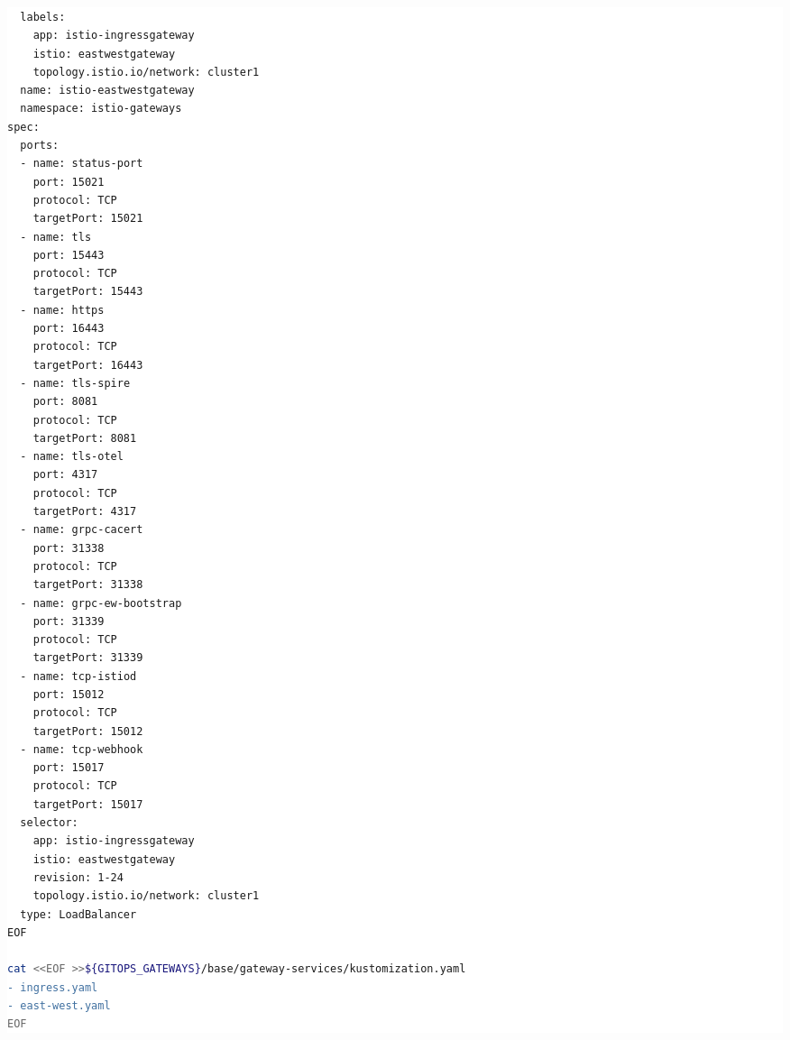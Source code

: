 ```bash
  labels:
    app: istio-ingressgateway
    istio: eastwestgateway
    topology.istio.io/network: cluster1
  name: istio-eastwestgateway
  namespace: istio-gateways
spec:
  ports:
  - name: status-port
    port: 15021
    protocol: TCP
    targetPort: 15021
  - name: tls
    port: 15443
    protocol: TCP
    targetPort: 15443
  - name: https
    port: 16443
    protocol: TCP
    targetPort: 16443
  - name: tls-spire
    port: 8081
    protocol: TCP
    targetPort: 8081
  - name: tls-otel
    port: 4317
    protocol: TCP
    targetPort: 4317
  - name: grpc-cacert
    port: 31338
    protocol: TCP
    targetPort: 31338
  - name: grpc-ew-bootstrap
    port: 31339
    protocol: TCP
    targetPort: 31339
  - name: tcp-istiod
    port: 15012
    protocol: TCP
    targetPort: 15012
  - name: tcp-webhook
    port: 15017
    protocol: TCP
    targetPort: 15017
  selector:
    app: istio-ingressgateway
    istio: eastwestgateway
    revision: 1-24
    topology.istio.io/network: cluster1
  type: LoadBalancer
EOF

cat <<EOF >>${GITOPS_GATEWAYS}/base/gateway-services/kustomization.yaml
- ingress.yaml
- east-west.yaml
EOF
```
